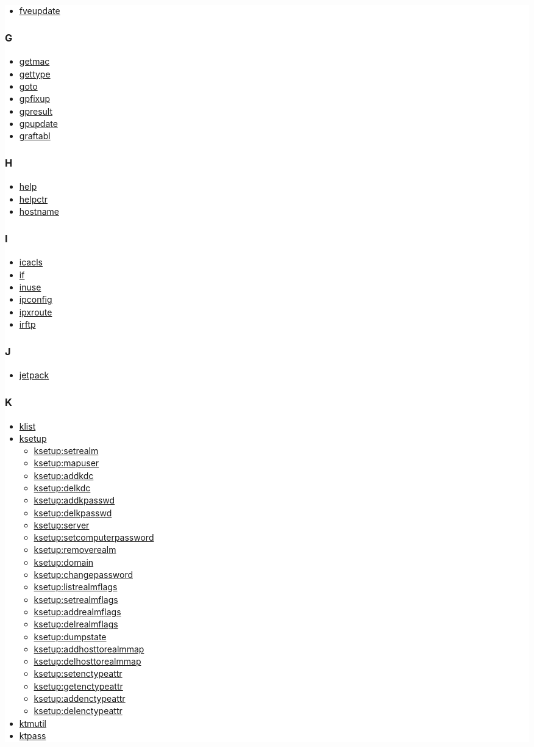 - [fveupdate](fveupdate.md)

### <a name="g"></a>G
-   [getmac](getmac.md)
-   [gettype](gettype.md)
-   [goto](goto.md)
-   [gpfixup](gpfixup.md)
-   [gpresult](gpresult.md)
-   [gpupdate](gpupdate.md)
-   [graftabl](graftabl.md)

### <a name="h"></a>H
-   [help](help.md)
-   [helpctr](helpctr.md)
-   [hostname](hostname.md)

### <a name="i"></a>I
-   [icacls](icacls.md)
-   [if](if.md)
-   [inuse](inuse.md)
-   [ipconfig](ipconfig.md)
-   [ipxroute](ipxroute.md)
-   [irftp](irftp.md)

### <a name="j"></a>J
-   [jetpack](jetpack.md)

### <a name="k"></a>K
- [klist](klist.md)
- [ksetup](ksetup.md)
  -   [ksetup:setrealm](ksetup-setrealm.md)
  -   [ksetup:mapuser](ksetup-mapuser.md)
  -   [ksetup:addkdc](ksetup-addkdc.md)
  -   [ksetup:delkdc](ksetup-delkdc.md)
  -   [ksetup:addkpasswd](ksetup-addkpasswd.md)
  -   [ksetup:delkpasswd](ksetup-delkpasswd.md)
  -   [ksetup:server](ksetup-server.md)
  -   [ksetup:setcomputerpassword](ksetup-setcomputerpassword.md)
  -   [ksetup:removerealm](ksetup-removerealm.md)
  -   [ksetup:domain](ksetup-domain.md)
  -   [ksetup:changepassword](ksetup-changepassword.md)
  -   [ksetup:listrealmflags](ksetup-listrealmflags.md)
  -   [ksetup:setrealmflags](ksetup-setrealmflags.md)
  -   [ksetup:addrealmflags](ksetup-addrealmflags.md)
  -   [ksetup:delrealmflags](ksetup-delrealmflags.md)
  -   [ksetup:dumpstate](ksetup-dumpstate.md)
  -   [ksetup:addhosttorealmmap](ksetup-addhosttorealmmap.md)
  -   [ksetup:delhosttorealmmap](ksetup-delhosttorealmmap.md)
  -   [ksetup:setenctypeattr](ksetup-setenctypeattr.md)
  -   [ksetup:getenctypeattr](ksetup-getenctypeattr.md)
  -   [ksetup:addenctypeattr](ksetup-addenctypeattr.md)
  -   [ksetup:delenctypeattr](ksetup-delenctypeattr.md) 
- [ktmutil](ktmutil.md)
- [ktpass](ktpass.md)
